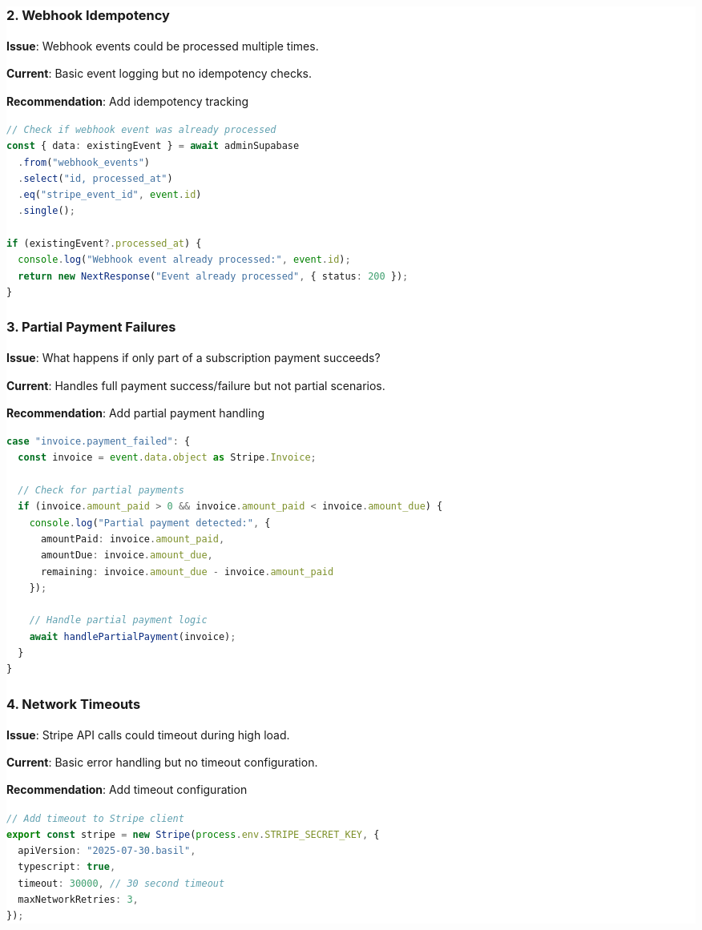 ### **2. Webhook Idempotency**

**Issue**: Webhook events could be processed multiple times.

**Current**: Basic event logging but no idempotency checks.

**Recommendation**: Add idempotency tracking
```typescript
// Check if webhook event was already processed
const { data: existingEvent } = await adminSupabase
  .from("webhook_events")
  .select("id, processed_at")
  .eq("stripe_event_id", event.id)
  .single();

if (existingEvent?.processed_at) {
  console.log("Webhook event already processed:", event.id);
  return new NextResponse("Event already processed", { status: 200 });
}
```

### **3. Partial Payment Failures**

**Issue**: What happens if only part of a subscription payment succeeds?

**Current**: Handles full payment success/failure but not partial scenarios.

**Recommendation**: Add partial payment handling
```typescript
case "invoice.payment_failed": {
  const invoice = event.data.object as Stripe.Invoice;
  
  // Check for partial payments
  if (invoice.amount_paid > 0 && invoice.amount_paid < invoice.amount_due) {
    console.log("Partial payment detected:", {
      amountPaid: invoice.amount_paid,
      amountDue: invoice.amount_due,
      remaining: invoice.amount_due - invoice.amount_paid
    });
    
    // Handle partial payment logic
    await handlePartialPayment(invoice);
  }
}
```

### **4. Network Timeouts**

**Issue**: Stripe API calls could timeout during high load.

**Current**: Basic error handling but no timeout configuration.

**Recommendation**: Add timeout configuration
```typescript
// Add timeout to Stripe client
export const stripe = new Stripe(process.env.STRIPE_SECRET_KEY, {
  apiVersion: "2025-07-30.basil",
  typescript: true,
  timeout: 30000, // 30 second timeout
  maxNetworkRetries: 3,
});
```
